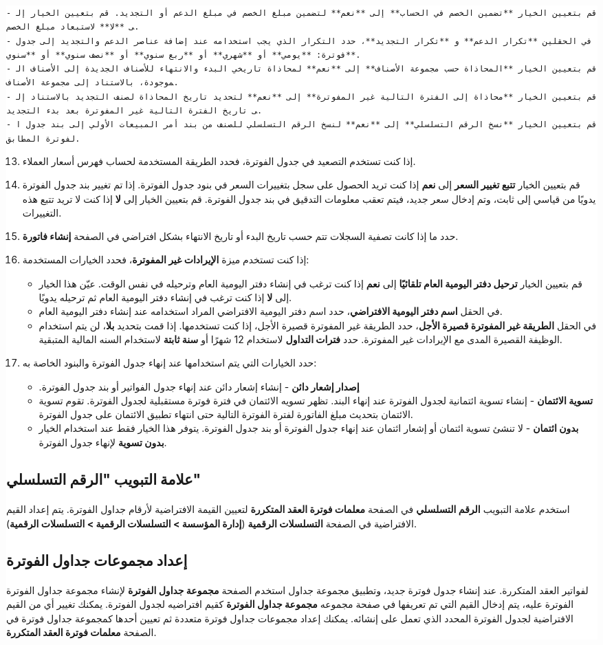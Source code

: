     - قم بتعيين الخيار **تضمين الخصم في الحساب** إلى **نعم** لتضمين مبلغ الخصم في مبلغ الدعم أو التجديد. قم بتعيين الخيار إلى **لا** لاستبعاد مبلغ الخصم.
    - في الحقلين **تكرار الدعم‬** و **تكرار التجديد**، حدد التكرار الذي يجب استخدامه عند إضافة عناصر الدعم والتجديد إلى جدول فوترة: **يومي** أو **شهري** أو **ربع سنوي** أو **نصف سنوي‬** أو **سنوي**.
    - قم بتعيين الخيار **المحاذاة حسب مجموعة الأصناف‬** إلى **نعم** لمحاذاة تاريخي البدء والانتهاء للأصناف الجديدة إلى الأصناف الموجودة، بالاستناد إلى مجموعة الأصناف.
    - قم بتعيين الخيار **محاذاة إلى الفترة التالية غير المفوترة‬** إلى **نعم** لتحديد تاريخ المحاذاة لصنف التجديد بالاستناد إلى تاريخ الفترة التالية غير المفوترة بعد بدء التجديد.
    - قم بتعيين الخيار **نسخ الرقم التسلسلي‬** إلى **نعم** لنسخ الرقم التسلسلي للصنف من بند أمر المبيعات الأولي إلى بند جدول الفوترة المطابق.

13. إذا كنت تستخدم التصعيد في جدول الفوترة، فحدد الطريقة المستخدمة لحساب فهرس أسعار العملاء.
14. قم بتعيين الخيار **تتبع تغيير السعر** إلى **نعم** إذا كنت تريد الحصول على سجل بتغييرات السعر في بنود جدول الفوترة. إذا تم تغيير بند جدول الفوترة يدويًا من قياسي إلى ثابت، وتم إدخال سعر جديد، فيتم تعقب معلومات التدقيق في بند جدول الفوترة. قم بتعيين الخيار إلى **لا** إذا كنت لا تريد تتبع هذه التغييرات.
15. حدد ما إذا كانت تصفية السجلات تتم حسب تاريخ البدء أو تاريخ الانتهاء بشكل افتراضي في الصفحة **إنشاء فاتورة**.
16. إذا كنت تستخدم ميزة **الإيرادات غير المفوترة**، فحدد الخيارات المستخدمة:

    - قم بتعيين الخيار **ترحيل دفتر اليومية العام تلقائيًا‬** إلى **نعم** إذا كنت ترغب في إنشاء دفتر اليومية العام وترحيله في نفس الوقت. عيّن هذا الخيار إلى **لا**  إذا كنت ترغب في إنشاء دفتر اليومية العام ثم ترحيله يدويًا.
    - في الحقل **اسم دفتر اليومية الافتراضي**، حدد اسم دفتر اليومية الافتراضي المراد استخدامه عند إنشاء دفتر اليومية العام.
    - في الحقل **الطريقة غير المفوترة قصيرة الأجل**‬، حدد الطريقة غير المفوترة قصيرة الأجل‬، إذا كنت تستخدمها. إذا قمت بتحديد **بلا**، لن يتم استخدام الوظيفة القصيرة المدى مع الإيرادات غير المفوترة. حدد **فترات التداول** لاستخدام 12 شهرًا أو **سنة ثابتة** لاستخدام السنه المالية المتبقية.

17. حدد الخيارات التي يتم استخدامها عند إنهاء جدول الفوترة والبنود الخاصة به:

    - **‬‏‫إصدار إشعار دائن** - إنشاء إشعار دائن عند إنهاء جدول الفواتير أو بند جدول الفوترة.
    - **تسوية الائتمان** - إنشاء تسوية ائتمانية لجدول الفوترة عند إنهاء البند. تظهر تسويه الائتمان في فترة فوترة مستقبلية لجدول الفوترة. تقوم تسوية الائتمان بتحديث مبلغ الفاتورة لفترة الفوترة التالية حتى انتهاء تطبيق الائتمان على جدول الفوترة.
    - **بدون ائتمان** - لا تنشئ تسوية ائتمان أو إشعار ائتمان عند إنهاء جدول الفوترة أو بند جدول الفوترة. يتوفر هذا الخيار فقط عند استخدام الخيار **بدون تسوية** لإنهاء جدول الفوترة.

## <a name="sequence-number-tab"></a>علامة التبويب "الرقم التسلسلي‬"

استخدم علامة التبويب **الرقم التسلسلي** في الصفحة **معلمات فوترة العقد المتكررة** لتعيين القيمة الافتراضية لأرقام جداول الفوترة. يتم إعداد القيم الافتراضية في الصفحة **التسلسلات الرقمية** (**إدارة المؤسسة \> التسلسلات الرقمية \> التسلسلات الرقمية**).

## <a name="set-up-billing-schedule-groups"></a>إعداد مجموعات جداول الفوترة

استخدم الصفحة **مجموعة جداول الفوترة** لإنشاء مجموعة جداول الفوترة‏‎ لفواتير العقد المتكررة. عند إنشاء جدول فوترة جديد، وتطبيق مجموعة جداول الفوترة عليه، يتم إدخال القيم التي تم تعريفها في صفحة مجموعه **مجموعة جداول الفوترة** كقيم افتراضيه لجدول الفوترة. يمكنك تغيير أي من القيم الافتراضية لجدول الفوترة المحدد الذي تعمل على إنشائه. يمكنك إعداد مجموعات جداول فوترة متعددة ثم تعيين أحدها كمجموعة جداول فوترة في الصفحة **معلمات فوترة العقد المتكررة**.
